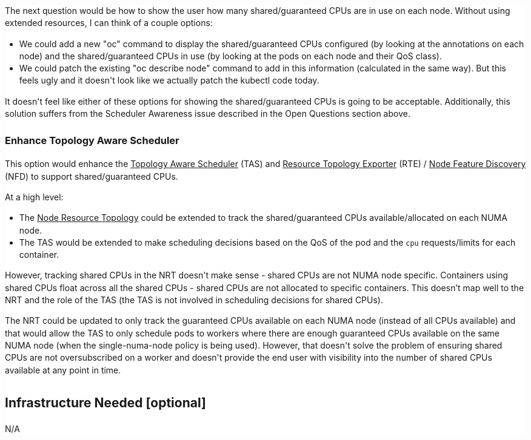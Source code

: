 The next question would be how to show the user how many shared/guaranteed CPUs are in use on each node.
Without using extended resources, I can think of a couple options:
* We could add a new "oc" command to display the shared/guaranteed CPUs configured (by looking at the
annotations on each node) and the shared/guaranteed CPUs in use (by looking at the pods on each node and
their QoS class).
* We could patch the existing "oc describe node" command to add in this information (calculated in the
same way). But this feels ugly and it doesn't look like we actually patch the kubectl code today.

It doesn't feel like either of these options for showing the shared/guaranteed CPUs is going to be
acceptable. Additionally, this solution suffers from the Scheduler Awareness issue described in the
Open Questions section above.

### Enhance Topology Aware Scheduler

This option would enhance the [Topology Aware Scheduler](https://github.com/k8stopologyawareschedwg) (TAS) and
[Resource Topology Exporter](https://github.com/k8stopologyawareschedwg/resource-topology-exporter) (RTE) /
[Node Feature Discovery](https://github.com/k8stopologyawareschedwg/node-feature-discovery) (NFD) to support
shared/guaranteed CPUs.

At a high level:
* The [Node Resource Topology](https://github.com/k8stopologyawareschedwg/noderesourcetopology-api)
could be extended to track the shared/guaranteed CPUs available/allocated on each NUMA node.
* The TAS would be extended to make scheduling decisions based on the QoS of the pod and the `cpu`
requests/limits for each container.

However, tracking shared CPUs in the NRT doesn't make sense - shared CPUs are not NUMA node specific.
Containers using shared CPUs float across all the shared CPUs - shared CPUs are not allocated to specific
containers. This doesn’t map well to the NRT and the role of the TAS (the TAS is not involved in
scheduling decisions for shared CPUs).

The NRT could be updated to only track the guaranteed CPUs available on each NUMA node (instead of all
CPUs available) and that would allow the TAS to only schedule pods to workers where there are enough
guaranteed CPUs available on the same NUMA node (when the single-numa-node policy is being used). However,
that doesn't solve the problem of ensuring shared CPUs are not oversubscribed on a worker and doesn't
provide the end user with visibility into the number of shared CPUs available at any point in time.

## Infrastructure Needed [optional]

N/A
